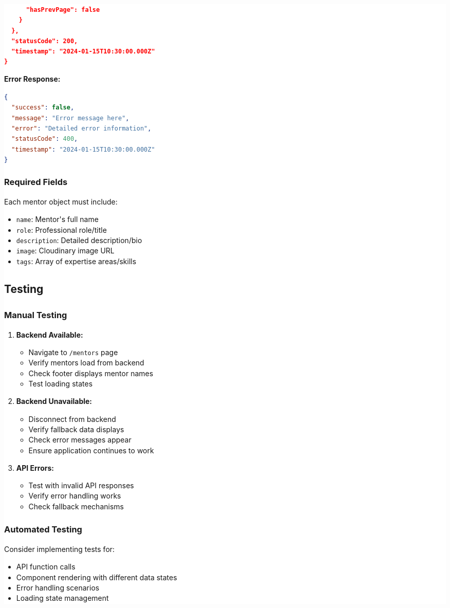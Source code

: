 ```json
      "hasPrevPage": false
    }
  },
  "statusCode": 200,
  "timestamp": "2024-01-15T10:30:00.000Z"
}
```

**Error Response:**
```json
{
  "success": false,
  "message": "Error message here",
  "error": "Detailed error information",
  "statusCode": 400,
  "timestamp": "2024-01-15T10:30:00.000Z"
}
```

### Required Fields

Each mentor object must include:
- `name`: Mentor's full name
- `role`: Professional role/title
- `description`: Detailed description/bio
- `image`: Cloudinary image URL
- `tags`: Array of expertise areas/skills

## Testing

### Manual Testing

1. **Backend Available:**
   - Navigate to `/mentors` page
   - Verify mentors load from backend
   - Check footer displays mentor names
   - Test loading states

2. **Backend Unavailable:**
   - Disconnect from backend
   - Verify fallback data displays
   - Check error messages appear
   - Ensure application continues to work

3. **API Errors:**
   - Test with invalid API responses
   - Verify error handling works
   - Check fallback mechanisms

### Automated Testing

Consider implementing tests for:
- API function calls
- Component rendering with different data states
- Error handling scenarios
- Loading state management
